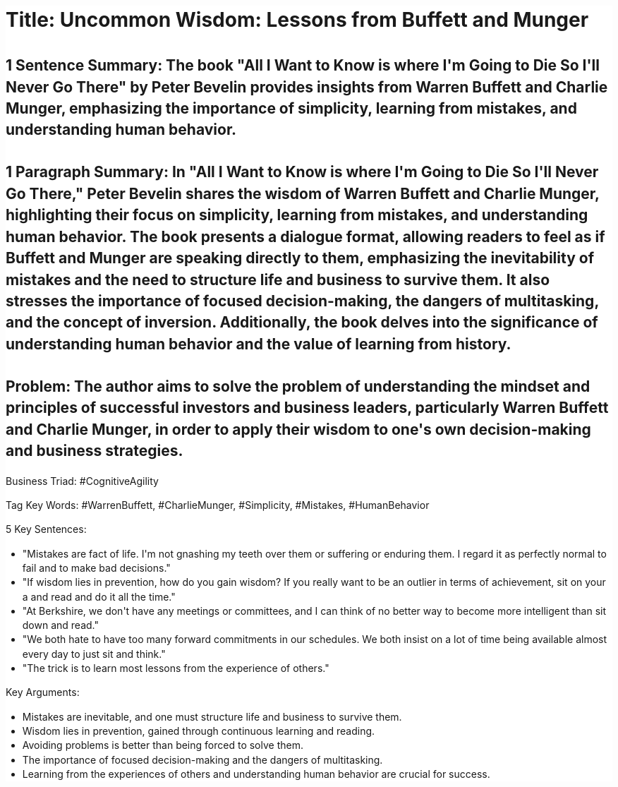 # Title: Uncommon Wisdom: Lessons from Buffett and Munger

## 1 Sentence Summary: The book "All I Want to Know is where I'm Going to Die So I'll Never Go There" by Peter Bevelin provides insights from Warren Buffett and Charlie Munger, emphasizing the importance of simplicity, learning from mistakes, and understanding human behavior.

## 1 Paragraph Summary: In "All I Want to Know is where I'm Going to Die So I'll Never Go There," Peter Bevelin shares the wisdom of Warren Buffett and Charlie Munger, highlighting their focus on simplicity, learning from mistakes, and understanding human behavior. The book presents a dialogue format, allowing readers to feel as if Buffett and Munger are speaking directly to them, emphasizing the inevitability of mistakes and the need to structure life and business to survive them. It also stresses the importance of focused decision-making, the dangers of multitasking, and the concept of inversion. Additionally, the book delves into the significance of understanding human behavior and the value of learning from history. 

## Problem: The author aims to solve the problem of understanding the mindset and principles of successful investors and business leaders, particularly Warren Buffett and Charlie Munger, in order to apply their wisdom to one's own decision-making and business strategies.

Business Triad: #CognitiveAgility

Tag Key Words: #WarrenBuffett, #CharlieMunger, #Simplicity, #Mistakes, #HumanBehavior

5 Key Sentences:
- "Mistakes are fact of life. I'm not gnashing my teeth over them or suffering or enduring them. I regard it as perfectly normal to fail and to make bad decisions."
- "If wisdom lies in prevention, how do you gain wisdom? If you really want to be an outlier in terms of achievement, sit on your a and read and do it all the time."
- "At Berkshire, we don't have any meetings or committees, and I can think of no better way to become more intelligent than sit down and read."
- "We both hate to have too many forward commitments in our schedules. We both insist on a lot of time being available almost every day to just sit and think."
- "The trick is to learn most lessons from the experience of others."

Key Arguments:
- Mistakes are inevitable, and one must structure life and business to survive them.
- Wisdom lies in prevention, gained through continuous learning and reading.
- Avoiding problems is better than being forced to solve them.
- The importance of focused decision-making and the dangers of multitasking.
- Learning from the experiences of others and understanding human behavior are crucial for success.
